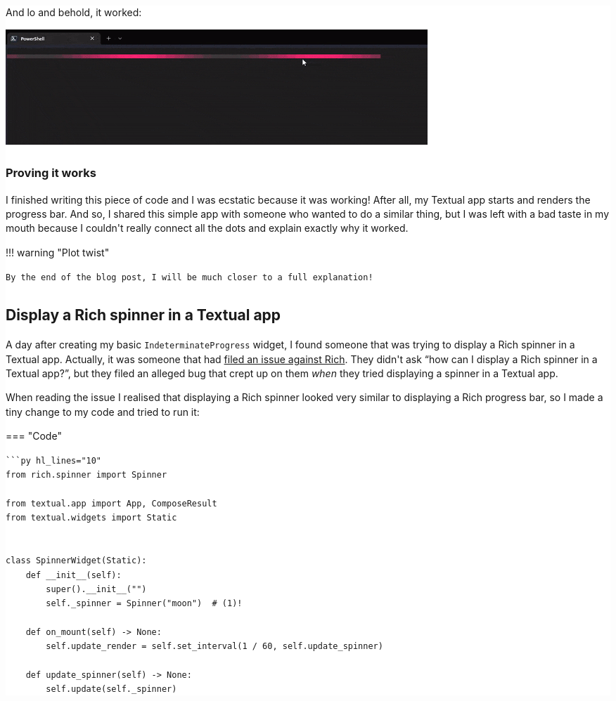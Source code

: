 And lo and behold, it worked:

![](../images/spinners-and-pbs-in-textual/bar-in-textual.gif)


### Proving it works

I finished writing this piece of code and I was ecstatic because it was working!
After all, my Textual app starts and renders the progress bar.
And so, I shared this simple app with someone who wanted to do a similar thing, but I was left with a bad taste in my mouth because I couldn't really connect all the dots and explain exactly why it worked.

!!! warning "Plot twist"

    By the end of the blog post, I will be much closer to a full explanation!


## Display a Rich spinner in a Textual app

A day after creating my basic `IndeterminateProgress` widget, I found someone that was trying to display a Rich spinner in a Textual app.
Actually, it was someone that had [filed an issue against Rich](https://github.com/Textualize/rich/issues/2665).
They didn't ask “how can I display a Rich spinner in a Textual app?”, but they filed an alleged bug that crept up on them _when_ they tried displaying a spinner in a Textual app.

When reading the issue I realised that displaying a Rich spinner looked very similar to displaying a Rich progress bar, so I made a tiny change to my code and tried to run it:

=== "Code"

    ```py hl_lines="10"
    from rich.spinner import Spinner

    from textual.app import App, ComposeResult
    from textual.widgets import Static


    class SpinnerWidget(Static):
        def __init__(self):
            super().__init__("")
            self._spinner = Spinner("moon")  # (1)!

        def on_mount(self) -> None:
            self.update_render = self.set_interval(1 / 60, self.update_spinner)

        def update_spinner(self) -> None:
            self.update(self._spinner)
